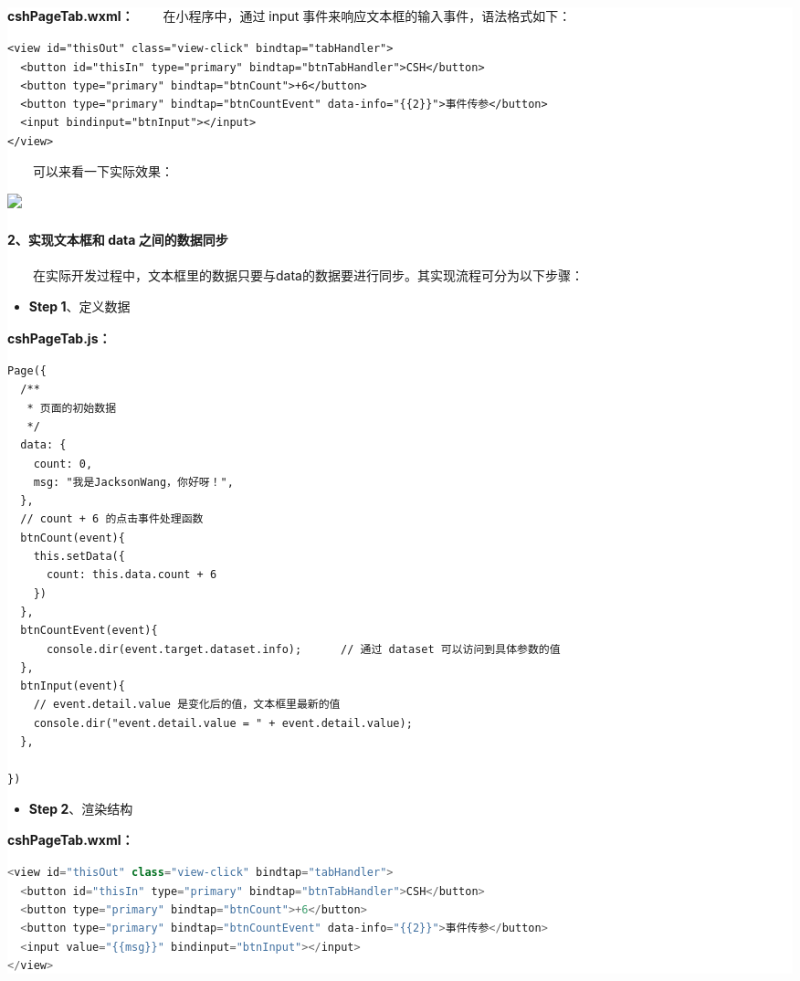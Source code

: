 **cshPageTab.wxml：**
  在小程序中，通过 input 事件来响应文本框的输入事件，语法格式如下：

```javascript{7}
<view id="thisOut" class="view-click" bindtap="tabHandler">
  <button id="thisIn" type="primary" bindtap="btnTabHandler">CSH</button>
  <button type="primary" bindtap="btnCount">+6</button>
  <button type="primary" bindtap="btnCountEvent" data-info="{{2}}">事件传参</button>
  <input bindinput="btnInput"></input>
</view>
```

  可以来看一下实际效果：

![](https://blogwnx-bucket.oss-cn-beijing.aliyuncs.com/img/%E8%8E%B7%E5%8F%96%E8%BE%93%E5%85%A5%E6%A1%86%E4%B8%AD%E8%BE%93%E5%85%A5%E7%9A%84%E5%80%BC.gif)

#### 2、实现文本框和 data 之间的数据同步

  在实际开发过程中，文本框里的数据只要与data的数据要进行同步。其实现流程可分为以下步骤：

- **Step 1**、定义数据

**cshPageTab.js：**

```javascript{5}
Page({
  /**
   * 页面的初始数据
   */
  data: {
    count: 0,
    msg: "我是JacksonWang，你好呀！",
  },
  // count + 6 的点击事件处理函数
  btnCount(event){
    this.setData({
      count: this.data.count + 6
    })
  },
  btnCountEvent(event){
      console.dir(event.target.dataset.info);      // 通过 dataset 可以访问到具体参数的值
  },
  btnInput(event){
    // event.detail.value 是变化后的值，文本框里最新的值
    console.dir("event.detail.value = " + event.detail.value);
  },
  
})
```

- **Step 2**、渲染结构

**cshPageTab.wxml：**

```javascript
<view id="thisOut" class="view-click" bindtap="tabHandler">
  <button id="thisIn" type="primary" bindtap="btnTabHandler">CSH</button>
  <button type="primary" bindtap="btnCount">+6</button>
  <button type="primary" bindtap="btnCountEvent" data-info="{{2}}">事件传参</button>
  <input value="{{msg}}" bindinput="btnInput"></input>
</view>
```
